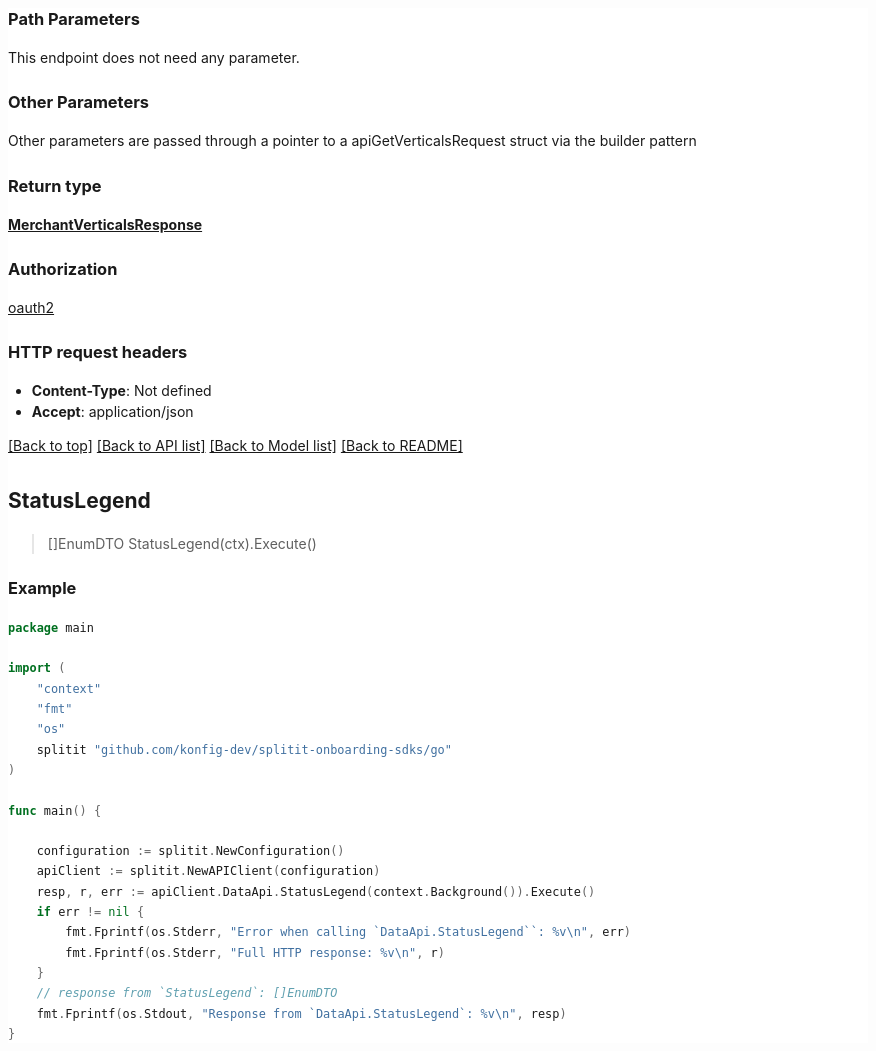### Path Parameters

This endpoint does not need any parameter.

### Other Parameters

Other parameters are passed through a pointer to a apiGetVerticalsRequest struct via the builder pattern


### Return type

[**MerchantVerticalsResponse**](MerchantVerticalsResponse.md)

### Authorization

[oauth2](../README.md#oauth2)

### HTTP request headers

- **Content-Type**: Not defined
- **Accept**: application/json

[[Back to top]](#) [[Back to API list]](../README.md#documentation-for-api-endpoints)
[[Back to Model list]](../README.md#documentation-for-models)
[[Back to README]](../README.md)


## StatusLegend

> []EnumDTO StatusLegend(ctx).Execute()



### Example

```go
package main

import (
    "context"
    "fmt"
    "os"
    splitit "github.com/konfig-dev/splitit-onboarding-sdks/go"
)

func main() {

    configuration := splitit.NewConfiguration()
    apiClient := splitit.NewAPIClient(configuration)
    resp, r, err := apiClient.DataApi.StatusLegend(context.Background()).Execute()
    if err != nil {
        fmt.Fprintf(os.Stderr, "Error when calling `DataApi.StatusLegend``: %v\n", err)
        fmt.Fprintf(os.Stderr, "Full HTTP response: %v\n", r)
    }
    // response from `StatusLegend`: []EnumDTO
    fmt.Fprintf(os.Stdout, "Response from `DataApi.StatusLegend`: %v\n", resp)
}
```
